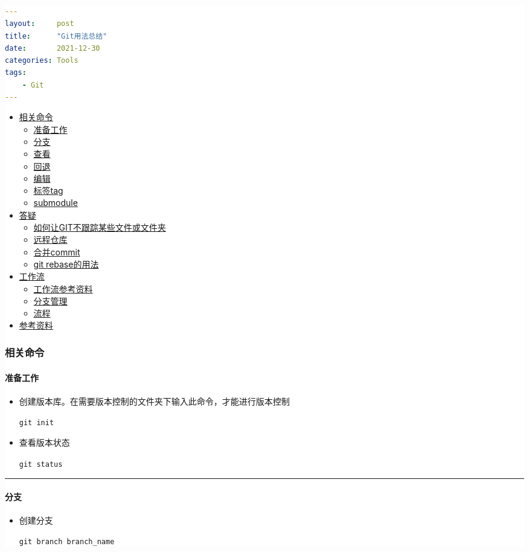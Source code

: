```yaml
---
layout:     post
title:      "Git用法总结"
date:       2021-12-30
categories: Tools
tags:
    - Git
---
```



- [相关命令](#相关命令)
  - [准备工作](#准备工作)
  - [分支](#分支)
  - [查看](#查看)
  - [回退](#回退)
  - [编辑](#编辑)
  - [标签tag](#标签tag)
  - [submodule](#submodule)
- [答疑](#答疑)
  - [如何让GIT不跟踪某些文件或文件夹](#如何让git不跟踪某些文件或文件夹)
  - [远程仓库](#远程仓库)
  - [合并commit](#合并commit)
  - [git rebase的用法](#git-rebase的用法)
- [工作流](#工作流)
  - [工作流参考资料](#工作流参考资料)
  - [分支管理](#分支管理)
  - [流程](#流程)
- [参考资料](#参考资料)



<a id="markdown-相关命令" name="相关命令"></a>
### 相关命令

<a id="markdown-准备工作" name="准备工作"></a>
#### 准备工作

- 创建版本库。在需要版本控制的文件夹下输入此命令，才能进行版本控制    

  `git init`

- 查看版本状态    

  `git status` 

------

<a id="markdown-分支" name="分支"></a>
#### 分支

- 创建分支

    `git branch branch_name`
